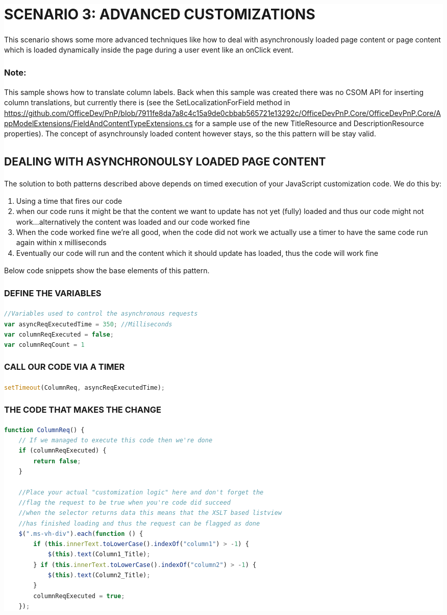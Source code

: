 # SCENARIO 3: ADVANCED CUSTOMIZATIONS #
This scenario shows some more advanced techniques like how to deal with asynchronously loaded page content or page content which is loaded dynamically inside the page during a user event like an onClick event. 

### Note: ###
This sample shows how to translate column labels. Back when this sample was created there was no CSOM API for inserting column translations, but currently there is (see the SetLocalizationForField method in https://github.com/OfficeDev/PnP/blob/7911fe8da7a8c4c15a9de0cbbab565721e13292c/OfficeDevPnP.Core/OfficeDevPnP.Core/AppModelExtensions/FieldAndContentTypeExtensions.cs for a sample use of the new TitleResource and DescriptionResource properties). The concept of asynchrounsly loaded content however stays, so the this pattern will be stay valid.

## DEALING WITH ASYNCHRONOULSY LOADED PAGE CONTENT ##
The solution to both patterns described above depends on timed execution of your JavaScript customization code. We do this by: 
1. Using a time that fires our code
2. when our code runs it might be that the content we want to update has not yet (fully) loaded and thus our code might not work…alternatively the content was loaded and our code worked fine
3. When the code worked fine we’re all good, when the code did not work we actually use a timer to have the same code run again within x milliseconds
4. Eventually our code will run and the content which it should update has loaded, thus the code will work fine

Below code snippets show the base elements of this pattern.

### DEFINE THE VARIABLES ###

```JavaScript
//Variables used to control the asynchronous requests
var asyncReqExecutedTime = 350; //Milliseconds
var columnReqExecuted = false;
var columnReqCount = 1
```

### CALL OUR CODE VIA A TIMER ###

```JavaScript
setTimeout(ColumnReq, asyncReqExecutedTime);
```

### THE CODE THAT MAKES THE CHANGE ###

```JavaScript
function ColumnReq() {
    // If we managed to execute this code then we're done
    if (columnReqExecuted) {
        return false;
    }

    //Place your actual "customization logic" here and don't forget the 
    //flag the request to be true when you're code did succeed
    //when the selector returns data this means that the XSLT based listview 
    //has finished loading and thus the request can be flagged as done
    $(".ms-vh-div").each(function () {
        if (this.innerText.toLowerCase().indexOf("column1") > -1) {
            $(this).text(Column1_Title);
        } if (this.innerText.toLowerCase().indexOf("column2") > -1) {
            $(this).text(Column2_Title);
        }
        columnReqExecuted = true;
    });    

```
